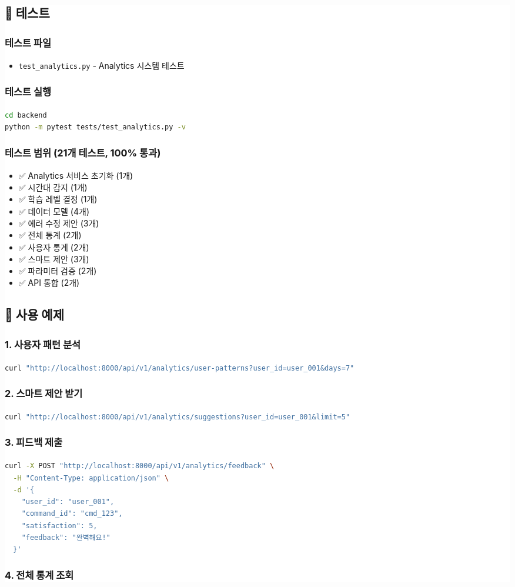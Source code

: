 ## 🧪 테스트

### 테스트 파일
- `test_analytics.py` - Analytics 시스템 테스트

### 테스트 실행
```bash
cd backend
python -m pytest tests/test_analytics.py -v
```

### 테스트 범위 (21개 테스트, 100% 통과)
- ✅ Analytics 서비스 초기화 (1개)
- ✅ 시간대 감지 (1개)
- ✅ 학습 레벨 결정 (1개)
- ✅ 데이터 모델 (4개)
- ✅ 에러 수정 제안 (3개)
- ✅ 전체 통계 (2개)
- ✅ 사용자 통계 (2개)
- ✅ 스마트 제안 (3개)
- ✅ 파라미터 검증 (2개)
- ✅ API 통합 (2개)

## 🎨 사용 예제

### 1. 사용자 패턴 분석

```bash
curl "http://localhost:8000/api/v1/analytics/user-patterns?user_id=user_001&days=7"
```

### 2. 스마트 제안 받기

```bash
curl "http://localhost:8000/api/v1/analytics/suggestions?user_id=user_001&limit=5"
```

### 3. 피드백 제출

```bash
curl -X POST "http://localhost:8000/api/v1/analytics/feedback" \
  -H "Content-Type: application/json" \
  -d '{
    "user_id": "user_001",
    "command_id": "cmd_123",
    "satisfaction": 5,
    "feedback": "완벽해요!"
  }'
```

### 4. 전체 통계 조회
